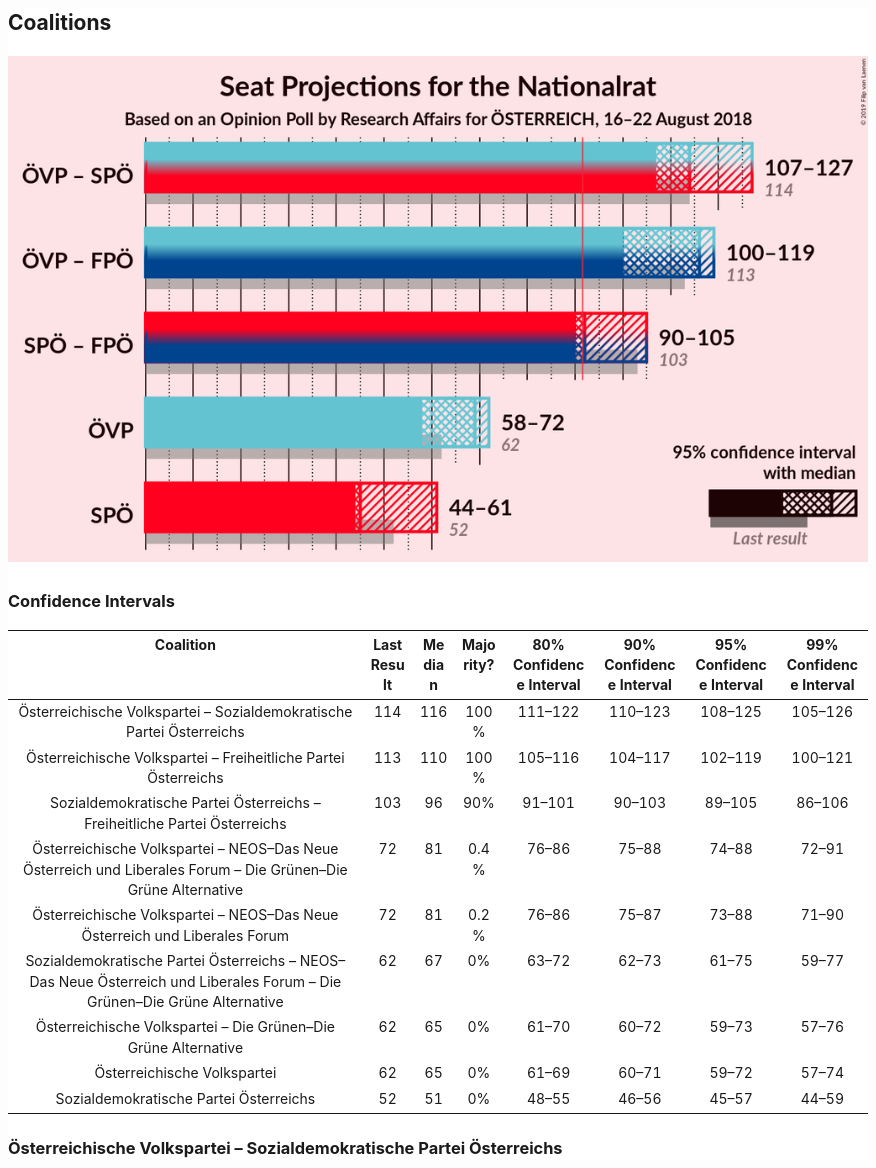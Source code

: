 
## Coalitions

![Graph with coalitions seats not yet produced](2018-08-22-ResearchAffairs-coalitions-seats.png "Coalitions Seats")

### Confidence Intervals

| Coalition | Last Result | Median | Majority? | 80% Confidence Interval | 90% Confidence Interval | 95% Confidence Interval | 99% Confidence Interval |
|:---------:|:-----------:|:------:|:---------:|:-----------------------:|:-----------------------:|:-----------------------:|:-----------------------:|
| Österreichische Volkspartei – Sozialdemokratische Partei Österreichs | 114 | 116 | 100% | 111–122 | 110–123 | 108–125 | 105–126 |
| Österreichische Volkspartei – Freiheitliche Partei Österreichs | 113 | 110 | 100% | 105–116 | 104–117 | 102–119 | 100–121 |
| Sozialdemokratische Partei Österreichs – Freiheitliche Partei Österreichs | 103 | 96 | 90% | 91–101 | 90–103 | 89–105 | 86–106 |
| Österreichische Volkspartei – NEOS–Das Neue Österreich und Liberales Forum – Die Grünen–Die Grüne Alternative | 72 | 81 | 0.4% | 76–86 | 75–88 | 74–88 | 72–91 |
| Österreichische Volkspartei – NEOS–Das Neue Österreich und Liberales Forum | 72 | 81 | 0.2% | 76–86 | 75–87 | 73–88 | 71–90 |
| Sozialdemokratische Partei Österreichs – NEOS–Das Neue Österreich und Liberales Forum – Die Grünen–Die Grüne Alternative | 62 | 67 | 0% | 63–72 | 62–73 | 61–75 | 59–77 |
| Österreichische Volkspartei – Die Grünen–Die Grüne Alternative | 62 | 65 | 0% | 61–70 | 60–72 | 59–73 | 57–76 |
| Österreichische Volkspartei | 62 | 65 | 0% | 61–69 | 60–71 | 59–72 | 57–74 |
| Sozialdemokratische Partei Österreichs | 52 | 51 | 0% | 48–55 | 46–56 | 45–57 | 44–59 |

### Österreichische Volkspartei – Sozialdemokratische Partei Österreichs
